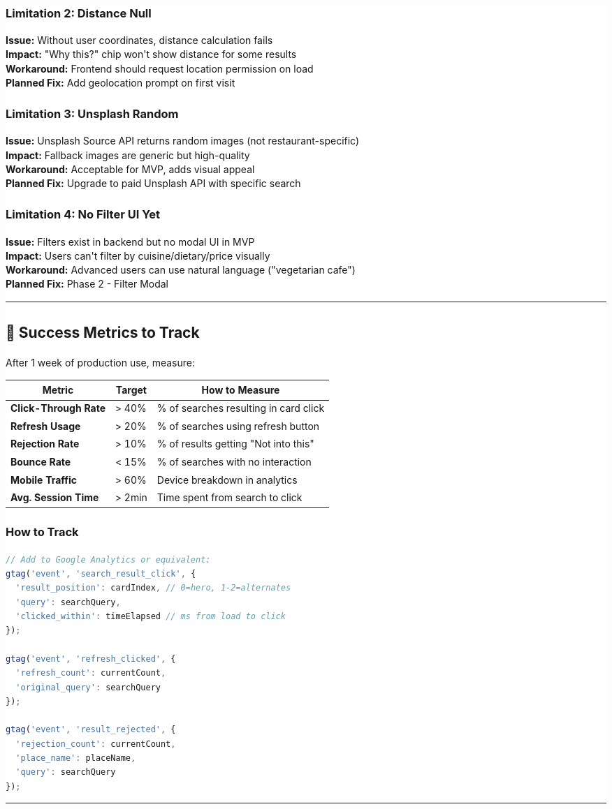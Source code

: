 ### Limitation 2: Distance Null
**Issue:** Without user coordinates, distance calculation fails  
**Impact:** "Why this?" chip won't show distance for some results  
**Workaround:** Frontend should request location permission on load  
**Planned Fix:** Add geolocation prompt on first visit

### Limitation 3: Unsplash Random
**Issue:** Unsplash Source API returns random images (not restaurant-specific)  
**Impact:** Fallback images are generic but high-quality  
**Workaround:** Acceptable for MVP, adds visual appeal  
**Planned Fix:** Upgrade to paid Unsplash API with specific search

### Limitation 4: No Filter UI Yet
**Issue:** Filters exist in backend but no modal UI in MVP  
**Impact:** Users can't filter by cuisine/dietary/price visually  
**Workaround:** Advanced users can use natural language ("vegetarian cafe")  
**Planned Fix:** Phase 2 - Filter Modal

---

## 🎯 Success Metrics to Track

After 1 week of production use, measure:

| Metric | Target | How to Measure |
|--------|--------|----------------|
| **Click-Through Rate** | > 40% | % of searches resulting in card click |
| **Refresh Usage** | > 20% | % of searches using refresh button |
| **Rejection Rate** | > 10% | % of results getting "Not into this" |
| **Bounce Rate** | < 15% | % of searches with no interaction |
| **Mobile Traffic** | > 60% | Device breakdown in analytics |
| **Avg. Session Time** | > 2min | Time spent from search to click |

### How to Track
```javascript
// Add to Google Analytics or equivalent:
gtag('event', 'search_result_click', {
  'result_position': cardIndex, // 0=hero, 1-2=alternates
  'query': searchQuery,
  'clicked_within': timeElapsed // ms from load to click
});

gtag('event', 'refresh_clicked', {
  'refresh_count': currentCount,
  'original_query': searchQuery
});

gtag('event', 'result_rejected', {
  'rejection_count': currentCount,
  'place_name': placeName,
  'query': searchQuery
});
```

---